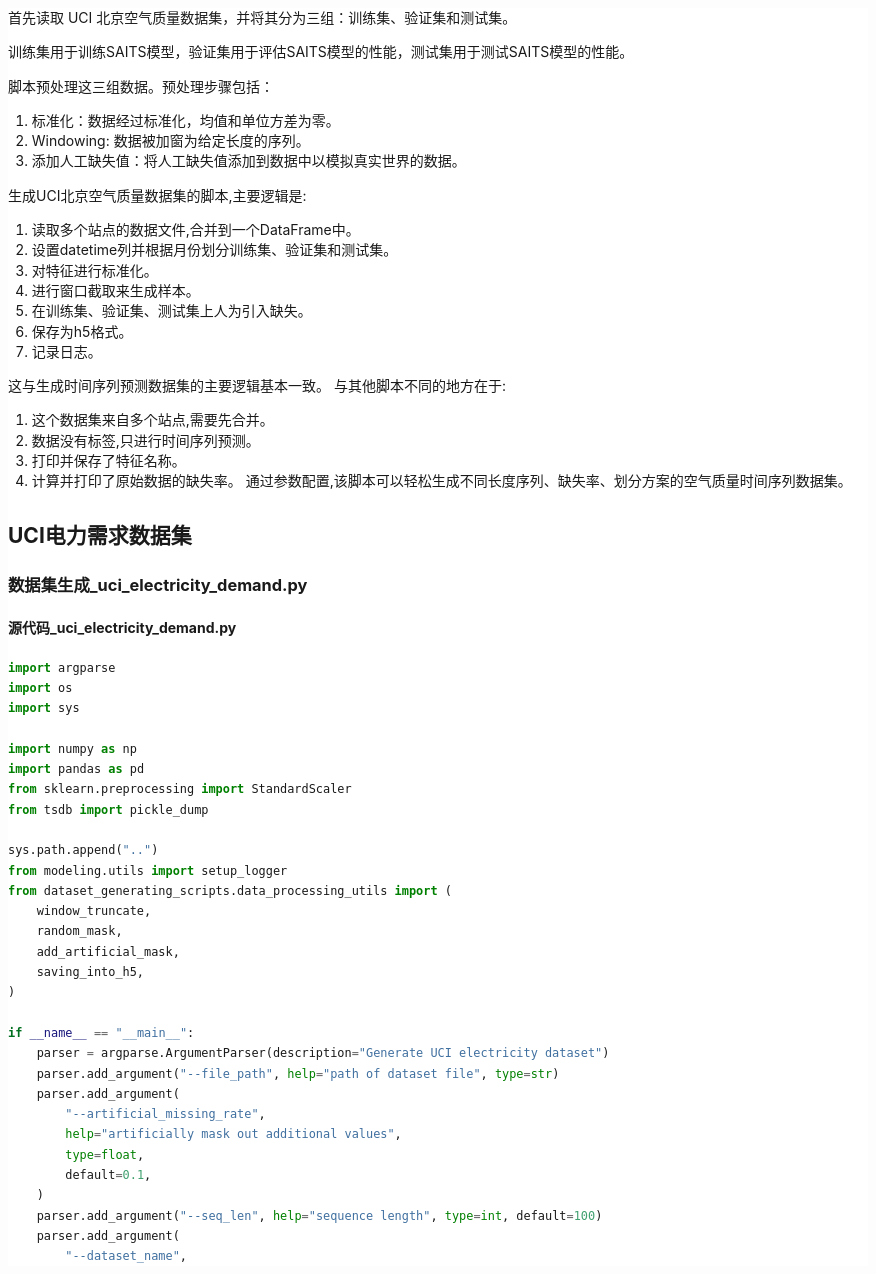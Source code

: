 首先读取 UCI 北京空气质量数据集，并将其分为三组：训练集、验证集和测试集。

训练集用于训练SAITS模型，验证集用于评估SAITS模型的性能，测试集用于测试SAITS模型的性能。

脚本预处理这三组数据。预处理步骤包括：

1. 标准化：数据经过标准化，均值和单位方差为零。
2. Windowing: 数据被加窗为给定长度的序列。
3. 添加人工缺失值：将人工缺失值添加到数据中以模拟真实世界的数据。

生成UCI北京空气质量数据集的脚本,主要逻辑是:

1. 读取多个站点的数据文件,合并到一个DataFrame中。
2. 设置datetime列并根据月份划分训练集、验证集和测试集。
3. 对特征进行标准化。
4. 进行窗口截取来生成样本。
5. 在训练集、验证集、测试集上人为引入缺失。
6. 保存为h5格式。
7. 记录日志。

这与生成时间序列预测数据集的主要逻辑基本一致。
与其他脚本不同的地方在于:

1. 这个数据集来自多个站点,需要先合并。
2. 数据没有标签,只进行时间序列预测。
3. 打印并保存了特征名称。
4. 计算并打印了原始数据的缺失率。
通过参数配置,该脚本可以轻松生成不同长度序列、缺失率、划分方案的空气质量时间序列数据集。

## UCI电力需求数据集

### 数据集生成_uci_electricity_demand.py

#### 源代码_uci_electricity_demand.py

```python
import argparse
import os
import sys

import numpy as np
import pandas as pd
from sklearn.preprocessing import StandardScaler
from tsdb import pickle_dump

sys.path.append("..")
from modeling.utils import setup_logger
from dataset_generating_scripts.data_processing_utils import (
    window_truncate,
    random_mask,
    add_artificial_mask,
    saving_into_h5,
)

if __name__ == "__main__":
    parser = argparse.ArgumentParser(description="Generate UCI electricity dataset")
    parser.add_argument("--file_path", help="path of dataset file", type=str)
    parser.add_argument(
        "--artificial_missing_rate",
        help="artificially mask out additional values",
        type=float,
        default=0.1,
    )
    parser.add_argument("--seq_len", help="sequence length", type=int, default=100)
    parser.add_argument(
        "--dataset_name",
```